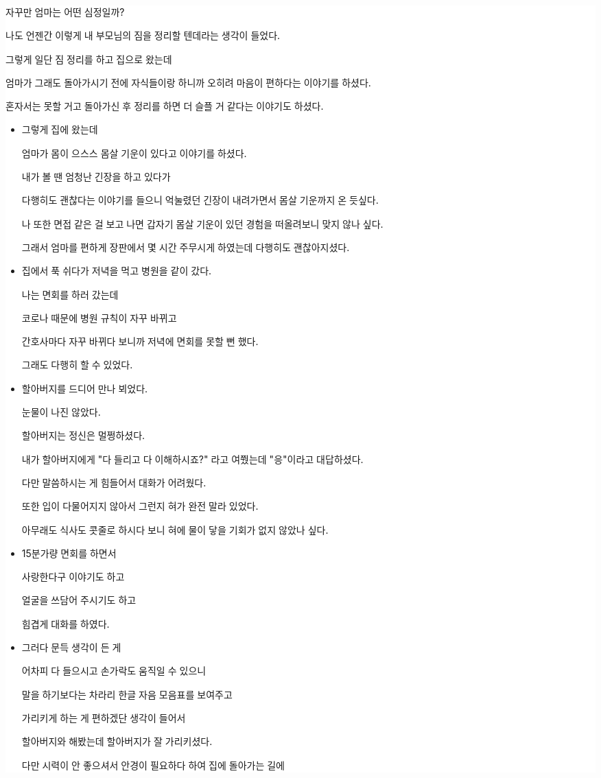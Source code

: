   자꾸만 엄마는 어떤 심정일까?

  나도 언젠간 이렇게 내 부모님의 짐을 정리할 텐데라는 생각이 들었다.

  그렇게 일단 짐 정리를 하고 집으로 왔는데

  엄마가 그래도 돌아가시기 전에 자식들이랑 하니까 오히려 마음이 편하다는 이야기를 하셨다.

  혼자서는 못할 거고 돌아가신 후 정리를 하면 더 슬플 거 같다는 이야기도 하셨다.

* 그렇게 집에 왔는데 

  엄마가 몸이 으스스 몸살 기운이 있다고 이야기를 하셨다.

  내가 볼 땐 엄청난 긴장을 하고 있다가

  다행히도 괜찮다는 이야기를 들으니 억눌렸던 긴장이 내려가면서 몸살 기운까지 온 듯싶다.

  나 또한 면접 같은 걸 보고 나면 갑자기 몸살 기운이 있던 경험을 떠올려보니 맞지 않나 싶다.

  그래서 엄마를 편하게 장판에서 몇 시간 주무시게 하였는데 다행히도 괜찮아지셨다.

* 집에서 푹 쉬다가 저녁을 먹고 병원을 같이 갔다.

  나는 면회를 하러 갔는데

  코로나 때문에 병원 규칙이 자꾸 바뀌고

  간호사마다 자꾸 바뀌다 보니까 저녁에 면회를 못할 뻔 했다.

  그래도 다행히 할 수 있었다.

* 할아버지를 드디어 만나 뵈었다.

  눈물이 나진 않았다.

  할아버지는 정신은 멀쩡하셨다.

  내가 할아버지에게 "다 들리고 다 이해하시죠?" 라고 여쭸는데 "응"이라고 대답하셨다.

  다만 말씀하시는 게 힘들어서 대화가 어려웠다.

  또한 입이 다물어지지 않아서 그런지 혀가 완전 말라 있었다.

  아무래도 식사도 콧줄로 하시다 보니 혀에 물이 닿을 기회가 없지 않았나 싶다.

* 15분가량 면회를 하면서

  사랑한다구 이야기도 하고

  얼굴을 쓰담어 주시기도 하고 

  힘겹게 대화를 하였다.

* 그러다 문득 생각이 든 게 

  어차피 다 들으시고 손가락도 움직일 수 있으니

  말을 하기보다는 차라리 한글 자음 모음표를 보여주고

  가리키게 하는 게 편하겠단 생각이 들어서 

  할아버지와 해봤는데 할아버지가 잘 가리키셨다.

  다만 시력이 안 좋으셔서 안경이 필요하다 하여 집에 돌아가는 길에 
